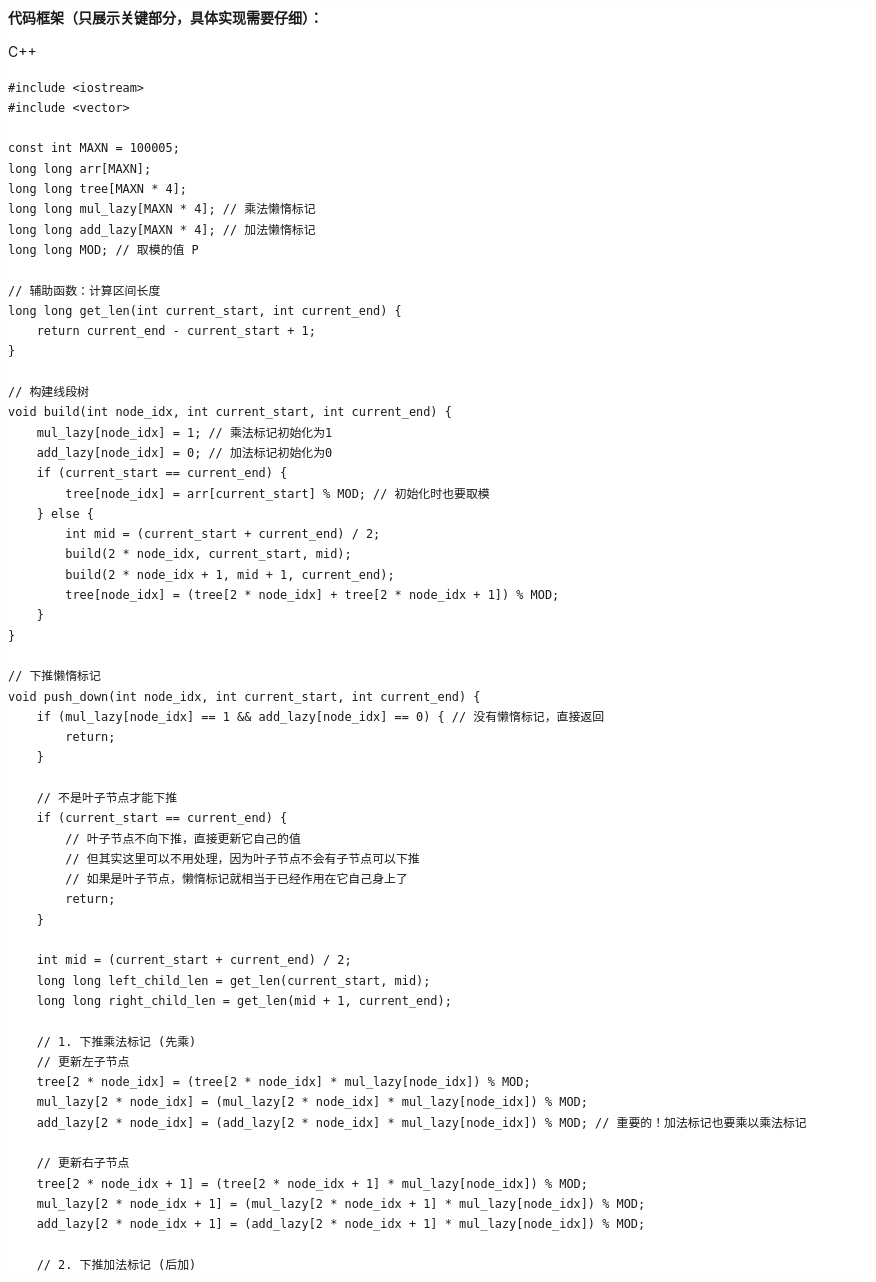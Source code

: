 **代码框架（只展示关键部分，具体实现需要仔细）：**

C++

```
#include <iostream>
#include <vector>

const int MAXN = 100005;
long long arr[MAXN];
long long tree[MAXN * 4];
long long mul_lazy[MAXN * 4]; // 乘法懒惰标记
long long add_lazy[MAXN * 4]; // 加法懒惰标记
long long MOD; // 取模的值 P

// 辅助函数：计算区间长度
long long get_len(int current_start, int current_end) {
    return current_end - current_start + 1;
}

// 构建线段树
void build(int node_idx, int current_start, int current_end) {
    mul_lazy[node_idx] = 1; // 乘法标记初始化为1
    add_lazy[node_idx] = 0; // 加法标记初始化为0
    if (current_start == current_end) {
        tree[node_idx] = arr[current_start] % MOD; // 初始化时也要取模
    } else {
        int mid = (current_start + current_end) / 2;
        build(2 * node_idx, current_start, mid);
        build(2 * node_idx + 1, mid + 1, current_end);
        tree[node_idx] = (tree[2 * node_idx] + tree[2 * node_idx + 1]) % MOD;
    }
}

// 下推懒惰标记
void push_down(int node_idx, int current_start, int current_end) {
    if (mul_lazy[node_idx] == 1 && add_lazy[node_idx] == 0) { // 没有懒惰标记，直接返回
        return;
    }
    
    // 不是叶子节点才能下推
    if (current_start == current_end) { 
        // 叶子节点不向下推，直接更新它自己的值
        // 但其实这里可以不用处理，因为叶子节点不会有子节点可以下推
        // 如果是叶子节点，懒惰标记就相当于已经作用在它自己身上了
        return;
    }

    int mid = (current_start + current_end) / 2;
    long long left_child_len = get_len(current_start, mid);
    long long right_child_len = get_len(mid + 1, current_end);

    // 1. 下推乘法标记 (先乘)
    // 更新左子节点
    tree[2 * node_idx] = (tree[2 * node_idx] * mul_lazy[node_idx]) % MOD;
    mul_lazy[2 * node_idx] = (mul_lazy[2 * node_idx] * mul_lazy[node_idx]) % MOD;
    add_lazy[2 * node_idx] = (add_lazy[2 * node_idx] * mul_lazy[node_idx]) % MOD; // 重要的！加法标记也要乘以乘法标记

    // 更新右子节点
    tree[2 * node_idx + 1] = (tree[2 * node_idx + 1] * mul_lazy[node_idx]) % MOD;
    mul_lazy[2 * node_idx + 1] = (mul_lazy[2 * node_idx + 1] * mul_lazy[node_idx]) % MOD;
    add_lazy[2 * node_idx + 1] = (add_lazy[2 * node_idx + 1] * mul_lazy[node_idx]) % MOD;

    // 2. 下推加法标记 (后加)
```